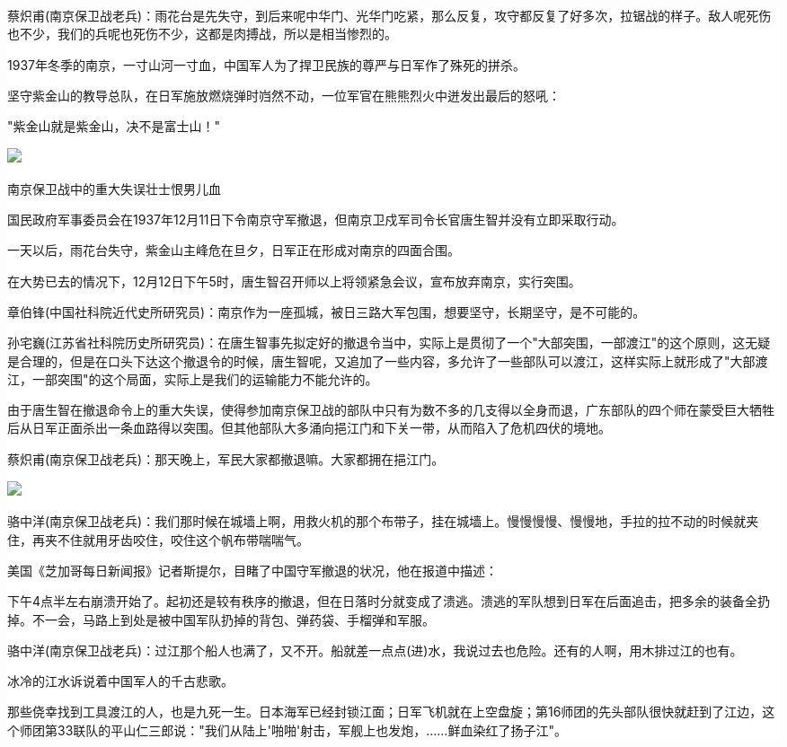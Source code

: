 

蔡炽甫(南京保卫战老兵)：雨花台是先失守，到后来呢中华门、光华门吃紧，那么反复，攻守都反复了好多次，拉锯战的样子。敌人呢死伤也不少，我们的兵呢也死伤不少，这都是肉搏战，所以是相当惨烈的。



1937年冬季的南京，一寸山河一寸血，中国军人为了捍卫民族的尊严与日军作了殊死的拼杀。


坚守紫金山的教导总队，在日军施放燃烧弹时岿然不动，一位军官在熊熊烈火中迸发出最后的怒吼：


 "紫金山就是紫金山，决不是富士山！"

![](https://images-blogger-opensocial.googleusercontent.com/gadgets/proxy?url=http%3A%2F%2Fwww.ce.cn%2Fxwzx%2Fgnsz%2Fgntu%2F200712%2F17%2FW020071217430762118504.jpg&container=blogger&gadget=a&rewriteMime=image%2F*)


 南京保卫战中的重大失误壮士恨男儿血


国民政府军事委员会在1937年12月11日下令南京守军撤退，但南京卫戍军司令长官唐生智并没有立即采取行动。



一天以后，雨花台失守，紫金山主峰危在旦夕，日军正在形成对南京的四面合围。



在大势已去的情况下，12月12日下午5时，唐生智召开师以上将领紧急会议，宣布放弃南京，实行突围。



章伯锋(中国社科院近代史所研究员)：南京作为一座孤城，被日三路大军包围，想要坚守，长期坚守，是不可能的。



孙宅巍(江苏省社科院历史所研究员)：在唐生智事先拟定好的撤退令当中，实际上是贯彻了一个"大部突围，一部渡江"的这个原则，这无疑是合理的，但是在口头下达这个撤退令的时候，唐生智呢，又追加了一些内容，多允许了一些部队可以渡江，这样实际上就形成了"大部渡江，一部突围"的这个局面，实际上是我们的运输能力不能允许的。



由于唐生智在撤退命令上的重大失误，使得参加南京保卫战的部队中只有为数不多的几支得以全身而退，广东部队的四个师在蒙受巨大牺牲后从日军正面杀出一条血路得以突围。但其他部队大多涌向挹江门和下关一带，从而陷入了危机四伏的境地。


 蔡炽甫(南京保卫战老兵)：那天晚上，军民大家都撤退嘛。大家都拥在挹江门。


![](https://images-blogger-opensocial.googleusercontent.com/gadgets/proxy?url=http%3A%2F%2Fwww.ce.cn%2Fxwzx%2Fgnsz%2Fgntu%2F200712%2F17%2FW020071217430797811541.jpg&container=blogger&gadget=a&rewriteMime=image%2F*)


骆中洋(南京保卫战老兵)：我们那时候在城墙上啊，用救火机的那个布带子，挂在城墙上。慢慢慢慢、慢慢地，手拉的拉不动的时候就夹住，再夹不住就用牙齿咬住，咬住这个帆布带喘喘气。



美国《芝加哥每日新闻报》记者斯提尔，目睹了中国守军撤退的状况，他在报道中描述：



下午4点半左右崩溃开始了。起初还是较有秩序的撤退，但在日落时分就变成了溃逃。溃逃的军队想到日军在后面追击，把多余的装备全扔掉。不一会，马路上到处是被中国军队扔掉的背包、弹药袋、手榴弹和军服。



骆中洋(南京保卫战老兵)：过江那个船人也满了，又不开。船就差一点点(进)水，我说过去也危险。还有的人啊，用木排过江的也有。


 冰冷的江水诉说着中国军人的千古悲歌。


那些侥幸找到工具渡江的人，也是九死一生。日本海军已经封锁江面；日军飞机就在上空盘旋；第16师团的先头部队很快就赶到了江边，这个师团第33联队的平山仁三郎说："我们从陆上'啪啪'射击，军舰上也发炮，……鲜血染红了扬子江"。
